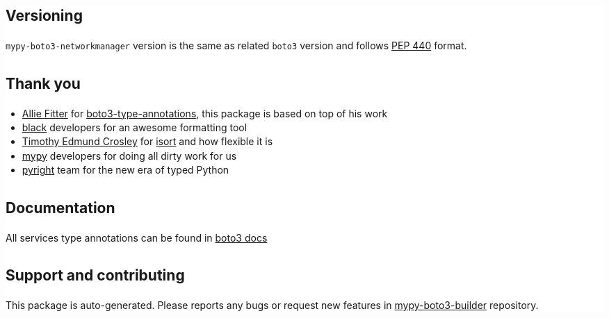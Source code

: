 <a id="versioning"></a>

## Versioning

`mypy-boto3-networkmanager` version is the same as related `boto3` version and
follows [PEP 440](https://www.python.org/dev/peps/pep-0440/) format.

<a id="thank-you"></a>

## Thank you

- [Allie Fitter](https://github.com/alliefitter) for
  [boto3-type-annotations](https://pypi.org/project/boto3-type-annotations/),
  this package is based on top of his work
- [black](https://github.com/psf/black) developers for an awesome formatting
  tool
- [Timothy Edmund Crosley](https://github.com/timothycrosley) for
  [isort](https://github.com/PyCQA/isort) and how flexible it is
- [mypy](https://github.com/python/mypy) developers for doing all dirty work
  for us
- [pyright](https://github.com/microsoft/pyright) team for the new era of typed
  Python

<a id="documentation"></a>

## Documentation

All services type annotations can be found in
[boto3 docs](https://youtype.github.io/boto3_stubs_docs/mypy_boto3_networkmanager/)

<a id="support-and-contributing"></a>

## Support and contributing

This package is auto-generated. Please reports any bugs or request new features
in [mypy-boto3-builder](https://github.com/youtype/mypy_boto3_builder/issues/)
repository.
